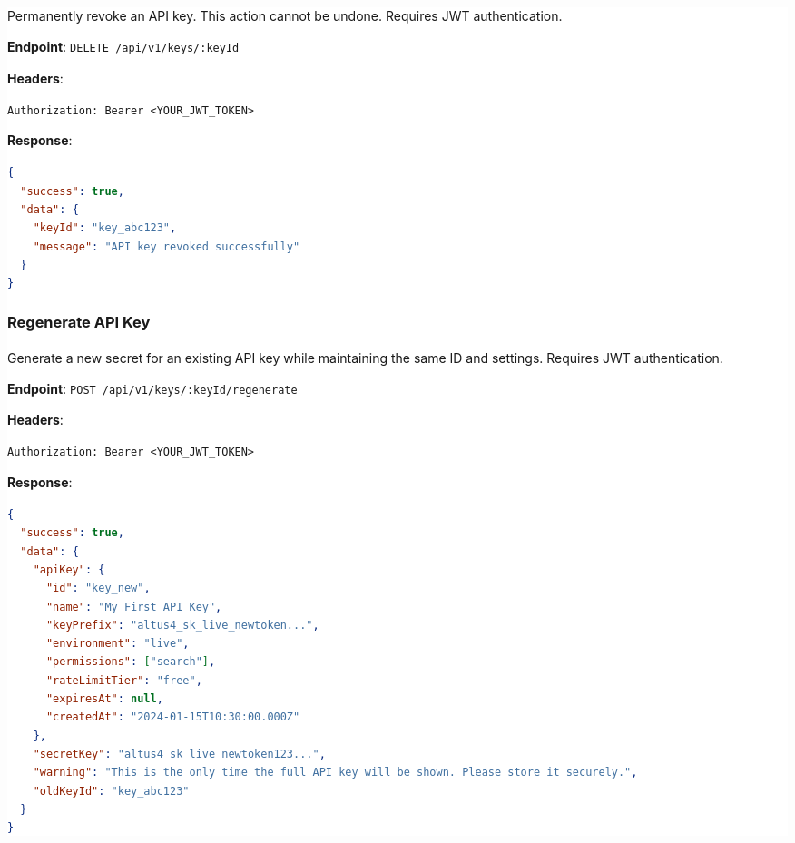 Permanently revoke an API key. This action cannot be undone. Requires JWT authentication.

**Endpoint**: `DELETE /api/v1/keys/:keyId`

**Headers**:

```http
Authorization: Bearer <YOUR_JWT_TOKEN>
```

**Response**:

```json
{
  "success": true,
  "data": {
    "keyId": "key_abc123",
    "message": "API key revoked successfully"
  }
}
```

### Regenerate API Key

Generate a new secret for an existing API key while maintaining the same ID and settings. Requires JWT authentication.

**Endpoint**: `POST /api/v1/keys/:keyId/regenerate`

**Headers**:

```http
Authorization: Bearer <YOUR_JWT_TOKEN>
```

**Response**:

```json
{
  "success": true,
  "data": {
    "apiKey": {
      "id": "key_new",
      "name": "My First API Key",
      "keyPrefix": "altus4_sk_live_newtoken...",
      "environment": "live",
      "permissions": ["search"],
      "rateLimitTier": "free",
      "expiresAt": null,
      "createdAt": "2024-01-15T10:30:00.000Z"
    },
    "secretKey": "altus4_sk_live_newtoken123...",
    "warning": "This is the only time the full API key will be shown. Please store it securely.",
    "oldKeyId": "key_abc123"
  }
}
```
